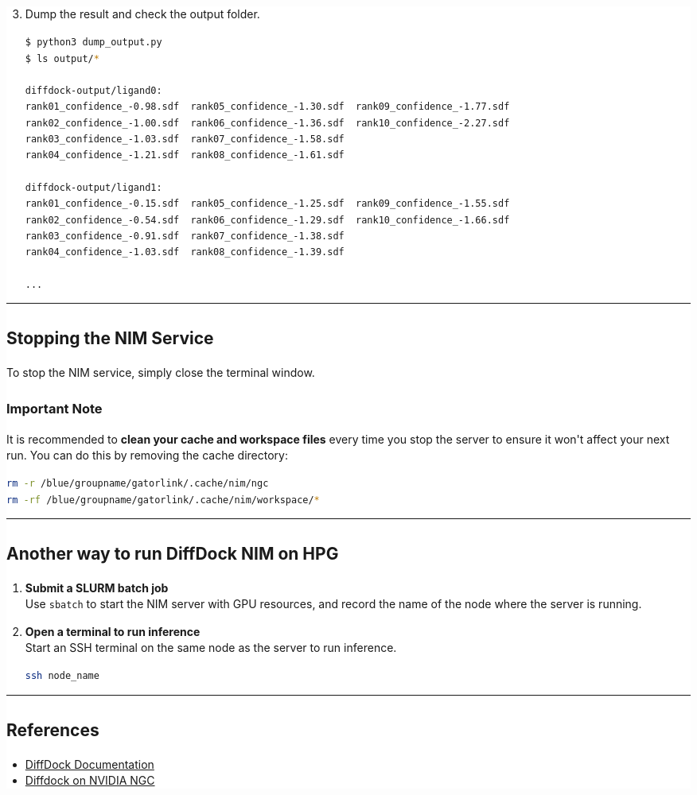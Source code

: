 3. Dump the result and check the output folder.
   ```bash
   $ python3 dump_output.py
   $ ls output/*

   diffdock-output/ligand0:
   rank01_confidence_-0.98.sdf  rank05_confidence_-1.30.sdf  rank09_confidence_-1.77.sdf
   rank02_confidence_-1.00.sdf  rank06_confidence_-1.36.sdf  rank10_confidence_-2.27.sdf
   rank03_confidence_-1.03.sdf  rank07_confidence_-1.58.sdf
   rank04_confidence_-1.21.sdf  rank08_confidence_-1.61.sdf

   diffdock-output/ligand1:
   rank01_confidence_-0.15.sdf  rank05_confidence_-1.25.sdf  rank09_confidence_-1.55.sdf
   rank02_confidence_-0.54.sdf  rank06_confidence_-1.29.sdf  rank10_confidence_-1.66.sdf
   rank03_confidence_-0.91.sdf  rank07_confidence_-1.38.sdf
   rank04_confidence_-1.03.sdf  rank08_confidence_-1.39.sdf
   
   ...
   ```
---

## Stopping the NIM Service

To stop the NIM service, simply close the terminal window.

### Important Note
It is recommended to **clean your cache and workspace files** every time you stop the server to ensure it won't affect your next run. You can do this by removing the cache directory:
```bash
rm -r /blue/groupname/gatorlink/.cache/nim/ngc
rm -rf /blue/groupname/gatorlink/.cache/nim/workspace/*
```

---

## Another way to run DiffDock NIM on HPG

1. **Submit a SLURM batch job**  
   Use `sbatch` to start the NIM server with GPU resources, and record the name of the node where the server is running.

2. **Open a terminal to run inference**  
   Start an SSH terminal on the same node as the server to run inference.
   ```bash
   ssh node_name
   ```

---

## References

- [DiffDock Documentation](https://docs.nvidia.com/nim/bionemo/diffdock/latest/index.html)
- [Diffdock on NVIDIA NGC](https://catalog.ngc.nvidia.com/orgs/nim/teams/mit/containers/diffdock)
